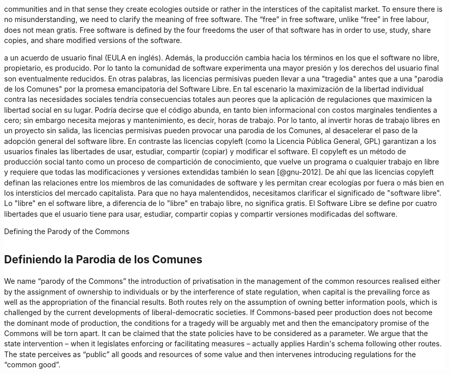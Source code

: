 communities and in that sense they create ecologies outside or rather
in the interstices of the capitalist market. To ensure there is no
misunderstanding, we need to clarify the meaning of free software. The
“free” in free software, unlike “free” in free labour, does not mean
gratis. Free software is defined by the four freedoms the user of that
software has in order to use, study, share copies, and share modified
versions of the software.

a un acuerdo de usuario final (EULA en inglés).  Además, la producción
cambia hacia los términos en los que el software no libre, propietario,
es producido.  Por lo tanto la comunidad de software experimenta una
mayor presión y los derechos del usuario final son eventualmente
reducidos.  En otras palabras, las licencias permisivas pueden llevar a
una "tragedia" antes que a una "parodia de los Comunes" por la promesa
emancipatoria del Software Libre.  En tal escenario la maximización
de la libertad individual contra las necesidades sociales tendría
consecuencias totales aun peores que la aplicación de regulaciones que
maximicen la libertad social en su lugar.  Podría decirse que el código
abunda, en tanto bien informacional con costos marginales tendientes
a cero; sin embargo necesita mejoras y mantenimiento, es decir, horas
de trabajo.  Por lo tanto, al invertir horas de trabajo libres en un
proyecto sin salida, las licencias permisivas pueden provocar una
parodia de los Comunes, al desacelerar el paso de la adopción general
del software libre.  En contraste las licencias copyleft (como la
Licencia Pública General, GPL) garantizan a los usuarios finales las
libertades de usar, estudiar, compartir (copiar) y modificar el
software.  El copyleft es un método de producción social tanto como un
proceso de compartición de conocimiento, que vuelve un programa o
cualquier trabajo en libre y requiere que todas las modificaciones y
versiones extendidas también lo sean [@gnu-2012].  De ahí que las
licencias copyleft definan las relaciones entre los miembros de las
comunidades de software y les permitan crear ecologías por fuera o más
bien en los intersticios del mercado capitalista.  Para que no haya
malentendidos, necesitamos clarificar el significado de "software
libre".  Lo "libre" en el software libre, a diferencia de lo "libre" en
trabajo libre, no significa gratis.  El Software Libre se define por
cuatro libertades que el usuario tiene para usar, estudiar, compartir
copias y compartir versiones modificadas del software.

Defining the Parody of the Commons

Definiendo la Parodia de los Comunes
------------------------------------

We name “parody of the Commons” the introduction of privatisation in the
management of the common resources realised either by the assignment of
ownership to individuals or by the interference of state regulation,
when capital is the prevailing force as well as the appropriation of the
financial results. Both routes rely on the assumption of owning better
information pools, which is challenged by the current developments of
liberal-democratic societies. If Commons-based peer production does not
become the dominant mode of production, the conditions for a tragedy
will be arguably met and then the emancipatory promise of the Commons
will be torn apart. It can be claimed that the state policies have to
be considered as a parameter. We argue that the state intervention –
when it legislates enforcing or facilitating measures – actually applies
Hardin's schema following other routes. The state perceives as “public”
all goods and resources of some value and then intervenes introducing
regulations for the “common good”.


[^SaaS]: Acrónimo de "Software as a Service" \[Software como Servicio\],
[-@stallman-2012]: "los dos términos describen casi la misma categoría
[ert]: Al momento de escribir esto (agosto de 2013), el destino de la
[ppl]: [Ver la licencia de Producción de Pares](http://endefensadelsl.org/ppl_deed_es.html)